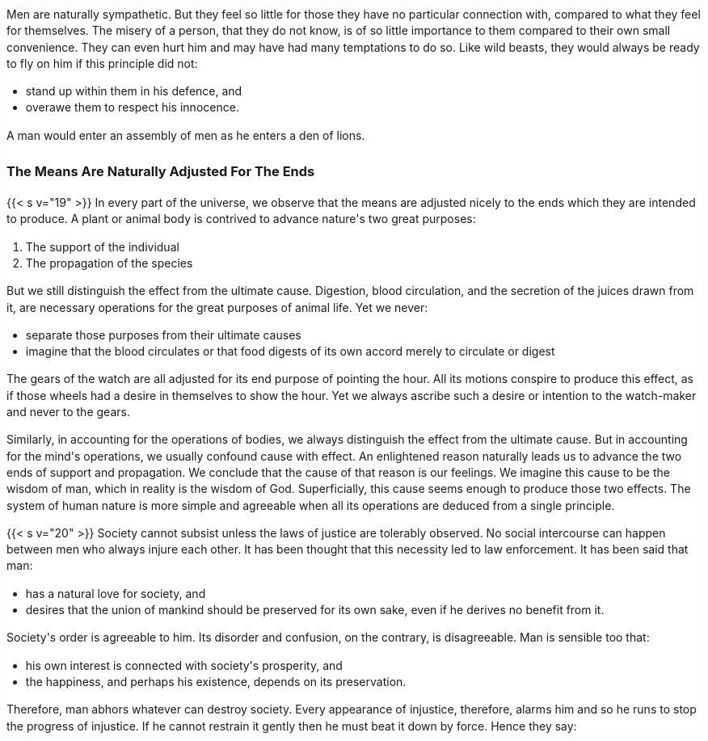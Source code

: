 
Men are naturally sympathetic. But they feel so little for those they have no particular connection with, compared to what they feel for themselves. The misery of a person, that they do not know, is of so little importance to them compared to their own small convenience. They can even hurt him and may have had many temptations to do so. Like wild beasts, they would always be ready to fly on him if this principle did not: 
- stand up within them in his defence, and
- overawe them to respect his innocence.


A man would enter an assembly of men as he enters a den of lions.


### The Means Are Naturally Adjusted For The Ends

{{< s v="19" >}} In every part of the universe, we observe that the means are adjusted nicely to the ends which they are intended to produce. A plant or animal body is contrived to advance nature's two great purposes: 

1. The support of the individual
2. The propagation of the species

But we still distinguish the effect from the ultimate cause. Digestion, blood circulation, and the secretion of the juices drawn from it, are necessary operations for the great purposes of animal life. Yet we never: 
- separate those purposes from their ultimate causes 
- imagine that the blood circulates or that food digests of its own accord merely to circulate or digest

The gears of the watch are all adjusted for its end purpose of pointing the hour. All its motions conspire to produce this effect, as if those wheels had a desire in themselves to show the hour. Yet we always ascribe such a desire or intention to the watch-maker and never to the gears.



Similarly, in accounting for the operations of bodies, we always distinguish the effect from the ultimate cause. But in accounting for the mind's operations, we usually confound cause with effect. An enlightened reason naturally leads us to advance the two ends of support and propagation. We conclude that the cause of that reason is our feelings. We imagine this cause to be the wisdom of man, which in reality is the wisdom of God. Superficially, this cause seems enough to produce those two effects. The system of human nature is more simple and agreeable when all its operations are deduced from a single principle.


{{< s v="20" >}} Society cannot subsist unless the laws of justice are tolerably observed. No social intercourse can happen between men who always injure each other. It has been thought that this necessity led to law enforcement. It has been said that man: 
- has a natural love for society, and
- desires that the union of mankind should be preserved for its own sake, even if he derives no benefit from it.

Society's order is agreeable to him. Its disorder and confusion, on the contrary, is disagreeable. Man is sensible too that: 
- his own interest is connected with society's prosperity, and
- the happiness, and perhaps his existence, depends on its preservation.

Therefore, man abhors whatever can destroy society.  Every appearance of injustice, therefore, alarms him and so he runs to stop the progress of injustice.  If he cannot restrain it gently then he must beat it down by force.  Hence they say: 
